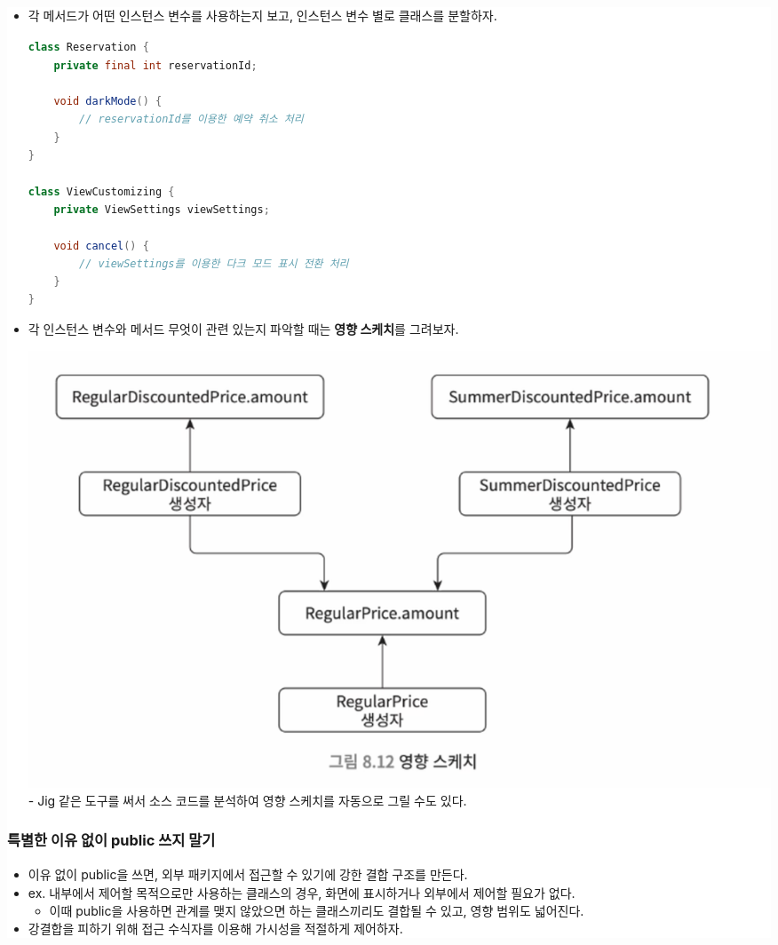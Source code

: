 - 각 메서드가 어떤 인스턴스 변수를 사용하는지 보고, 인스턴스 변수 별로 클래스를 분할하자.

    ```java
    class Reservation {
    	private final int reservationId;
    
    	void darkMode() {
    		// reservationId를 이용한 예약 취소 처리
    	}
    }
    
    class ViewCustomizing {
    	private ViewSettings viewSettings;
    
    	void cancel() {
    		// viewSettings를 이용한 다크 모드 표시 전환 처리
    	}
    }
    ```

- 각 인스턴스 변수와 메서드 무엇이 관련 있는지 파악할 때는 **영향 스케치**를 그려보자.

  <img src="image/Ch8-2.png">
    - Jig 같은 도구를 써서 소스 코드를 분석하여 영향 스케치를 자동으로 그릴 수도 있다.

### 특별한 이유 없이 public 쓰지 말기

- 이유 없이 public을 쓰면, 외부 패키지에서 접근할 수 있기에 강한 결합 구조를 만든다.
- ex. 내부에서 제어할 목적으로만 사용하는 클래스의 경우, 화면에 표시하거나 외부에서 제어할 필요가 없다.
    - 이때 public을 사용하면 관계를 맺지 않았으면 하는 클래스끼리도 결합될 수 있고, 영향 범위도 넓어진다.
- 강결합을 피하기 위해 접근 수식자를 이용해 가시성을 적절하게 제어하자.
